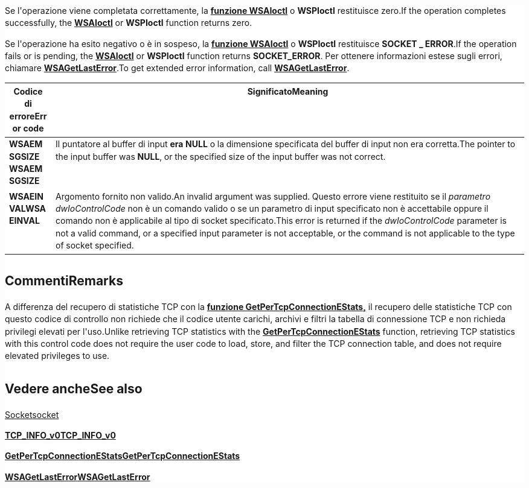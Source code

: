<span data-ttu-id="ad468-152">Se l'operazione viene completata correttamente, la [**funzione WSAIoctl**](/windows/desktop/api/winsock2/nf-winsock2-wsaioctl) o **WSPIoctl** restituisce zero.</span><span class="sxs-lookup"><span data-stu-id="ad468-152">If the operation completes successfully, the [**WSAIoctl**](/windows/desktop/api/winsock2/nf-winsock2-wsaioctl) or **WSPIoctl** function returns zero.</span></span>

<span data-ttu-id="ad468-153">Se l'operazione ha esito negativo o è in sospeso, la [**funzione WSAIoctl**](/windows/desktop/api/winsock2/nf-winsock2-wsaioctl) o **WSPIoctl** restituisce **SOCKET \_ ERROR**.</span><span class="sxs-lookup"><span data-stu-id="ad468-153">If the operation fails or is pending, the [**WSAIoctl**](/windows/desktop/api/winsock2/nf-winsock2-wsaioctl) or **WSPIoctl** function returns **SOCKET\_ERROR**.</span></span>
<span data-ttu-id="ad468-154">Per ottenere informazioni estese sugli errori, chiamare [**WSAGetLastError**](/windows/desktop/api/winsock/nf-winsock-wsagetlasterror).</span><span class="sxs-lookup"><span data-stu-id="ad468-154">To get extended error information, call [**WSAGetLastError**](/windows/desktop/api/winsock/nf-winsock-wsagetlasterror).</span></span>

| <span data-ttu-id="ad468-155">Codice di errore</span><span class="sxs-lookup"><span data-stu-id="ad468-155">Error code</span></span> | <span data-ttu-id="ad468-156">Significato</span><span class="sxs-lookup"><span data-stu-id="ad468-156">Meaning</span></span> |
|------------|---------|
| <span data-ttu-id="ad468-157">**WSAEMSGSIZE**</span><span class="sxs-lookup"><span data-stu-id="ad468-157">**WSAEMSGSIZE**</span></span> | <span data-ttu-id="ad468-158">Il puntatore al buffer di input **era NULL** o la dimensione specificata del buffer di input non era corretta.</span><span class="sxs-lookup"><span data-stu-id="ad468-158">The pointer to the input buffer was **NULL**, or the specified size of the input buffer was not correct.</span></span> |
| <span data-ttu-id="ad468-159">**WSAEINVAL**</span><span class="sxs-lookup"><span data-stu-id="ad468-159">**WSAEINVAL**</span></span> | <span data-ttu-id="ad468-160">Argomento fornito non valido.</span><span class="sxs-lookup"><span data-stu-id="ad468-160">An invalid argument was supplied.</span></span> <span data-ttu-id="ad468-161">Questo errore viene restituito se il *parametro dwIoControlCode* non è un comando valido o se un parametro di input specificato non è accettabile oppure il comando non è applicabile al tipo di socket specificato.</span><span class="sxs-lookup"><span data-stu-id="ad468-161">This error is returned if the *dwIoControlCode* parameter is not a valid command, or a specified input parameter is not acceptable, or the command is not applicable to the type of socket specified.</span></span> |

## <a name="remarks"></a><span data-ttu-id="ad468-162">Commenti</span><span class="sxs-lookup"><span data-stu-id="ad468-162">Remarks</span></span>

<span data-ttu-id="ad468-163">A differenza del recupero di statistiche TCP con la [**funzione GetPerTcpConnectionEStats,**](/windows/desktop/api/iphlpapi/nf-iphlpapi-getpertcpconnectionestats) il recupero delle statistiche TCP con questo codice di controllo non richiede che il codice utente carichi, archivi e filtri la tabella di connessione TCP e non richieda privilegi elevati per l'uso.</span><span class="sxs-lookup"><span data-stu-id="ad468-163">Unlike retrieving TCP statistics with the [**GetPerTcpConnectionEStats**](/windows/desktop/api/iphlpapi/nf-iphlpapi-getpertcpconnectionestats) function, retrieving TCP statistics with this control code does not require the user code to load, store, and filter the TCP connection table, and does not require elevated privileges to use.</span></span>

## <a name="see-also"></a><span data-ttu-id="ad468-164">Vedere anche</span><span class="sxs-lookup"><span data-stu-id="ad468-164">See also</span></span>

[<span data-ttu-id="ad468-165">Socket</span><span class="sxs-lookup"><span data-stu-id="ad468-165">socket</span></span>](/windows/desktop/api/winsock2/nf-winsock2-socket)

[<span data-ttu-id="ad468-166">**TCP_INFO_v0**</span><span class="sxs-lookup"><span data-stu-id="ad468-166">**TCP_INFO_v0**</span></span>](/windows/desktop/api/mstcpip/ns-mstcpip-tcp_info_v0)

[<span data-ttu-id="ad468-167">**GetPerTcpConnectionEStats**</span><span class="sxs-lookup"><span data-stu-id="ad468-167">**GetPerTcpConnectionEStats**</span></span>](/windows/desktop/api/iphlpapi/nf-iphlpapi-getpertcpconnectionestats)

[<span data-ttu-id="ad468-168">**WSAGetLastError**</span><span class="sxs-lookup"><span data-stu-id="ad468-168">**WSAGetLastError**</span></span>](/windows/desktop/api/winsock2/nf-winsock2-wsagetlasterror)

